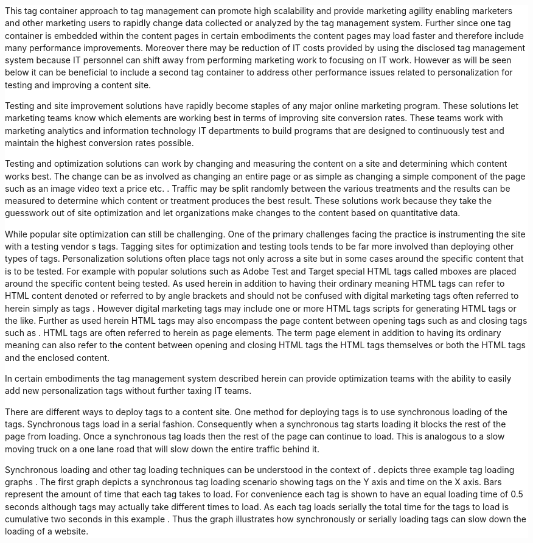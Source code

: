 This tag container approach to tag management can promote high scalability and provide marketing agility enabling marketers and other marketing users to rapidly change data collected or analyzed by the tag management system. Further since one tag container is embedded within the content pages in certain embodiments the content pages may load faster and therefore include many performance improvements. Moreover there may be reduction of IT costs provided by using the disclosed tag management system because IT personnel can shift away from performing marketing work to focusing on IT work. However as will be seen below it can be beneficial to include a second tag container to address other performance issues related to personalization for testing and improving a content site.

Testing and site improvement solutions have rapidly become staples of any major online marketing program. These solutions let marketing teams know which elements are working best in terms of improving site conversion rates. These teams work with marketing analytics and information technology IT departments to build programs that are designed to continuously test and maintain the highest conversion rates possible.

Testing and optimization solutions can work by changing and measuring the content on a site and determining which content works best. The change can be as involved as changing an entire page or as simple as changing a simple component of the page such as an image video text a price etc. . Traffic may be split randomly between the various treatments and the results can be measured to determine which content or treatment produces the best result. These solutions work because they take the guesswork out of site optimization and let organizations make changes to the content based on quantitative data.

While popular site optimization can still be challenging. One of the primary challenges facing the practice is instrumenting the site with a testing vendor s tags. Tagging sites for optimization and testing tools tends to be far more involved than deploying other types of tags. Personalization solutions often place tags not only across a site but in some cases around the specific content that is to be tested. For example with popular solutions such as Adobe Test and Target special HTML tags called mboxes are placed around the specific content being tested. As used herein in addition to having their ordinary meaning HTML tags can refer to HTML content denoted or referred to by angle brackets and should not be confused with digital marketing tags often referred to herein simply as tags . However digital marketing tags may include one or more HTML tags scripts for generating HTML tags or the like. Further as used herein HTML tags may also encompass the page content between opening tags such as and closing tags such as . HTML tags are often referred to herein as page elements. The term page element in addition to having its ordinary meaning can also refer to the content between opening and closing HTML tags the HTML tags themselves or both the HTML tags and the enclosed content.

In certain embodiments the tag management system described herein can provide optimization teams with the ability to easily add new personalization tags without further taxing IT teams.

There are different ways to deploy tags to a content site. One method for deploying tags is to use synchronous loading of the tags. Synchronous tags load in a serial fashion. Consequently when a synchronous tag starts loading it blocks the rest of the page from loading. Once a synchronous tag loads then the rest of the page can continue to load. This is analogous to a slow moving truck on a one lane road that will slow down the entire traffic behind it.

Synchronous loading and other tag loading techniques can be understood in the context of . depicts three example tag loading graphs . The first graph depicts a synchronous tag loading scenario showing tags on the Y axis and time on the X axis. Bars represent the amount of time that each tag takes to load. For convenience each tag is shown to have an equal loading time of 0.5 seconds although tags may actually take different times to load. As each tag loads serially the total time for the tags to load is cumulative two seconds in this example . Thus the graph illustrates how synchronously or serially loading tags can slow down the loading of a website.
